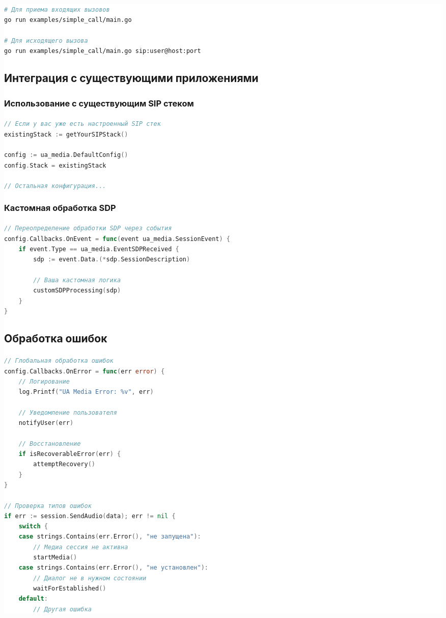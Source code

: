 ```bash
# Для приема входящих вызовов
go run examples/simple_call/main.go

# Для исходящего вызова
go run examples/simple_call/main.go sip:user@host:port
```

## Интеграция с существующими приложениями

### Использование с существующим SIP стеком

```go
// Если у вас уже есть настроенный SIP стек
existingStack := getYourSIPStack()

config := ua_media.DefaultConfig()
config.Stack = existingStack

// Остальная конфигурация...
```

### Кастомная обработка SDP

```go
// Переопределение обработки SDP через события
config.Callbacks.OnEvent = func(event ua_media.SessionEvent) {
    if event.Type == ua_media.EventSDPReceived {
        sdp := event.Data.(*sdp.SessionDescription)
        
        // Ваша кастомная логика
        customSDPProcessing(sdp)
    }
}
```

## Обработка ошибок

```go
// Глобальная обработка ошибок
config.Callbacks.OnError = func(err error) {
    // Логирование
    log.Printf("UA Media Error: %v", err)
    
    // Уведомление пользователя
    notifyUser(err)
    
    // Восстановление
    if isRecoverableError(err) {
        attemptRecovery()
    }
}

// Проверка типов ошибок
if err := session.SendAudio(data); err != nil {
    switch {
    case strings.Contains(err.Error(), "не запущена"):
        // Медиа сессия не активна
        startMedia()
    case strings.Contains(err.Error(), "не установлен"):
        // Диалог не в нужном состоянии
        waitForEstablished()
    default:
        // Другая ошибка
```